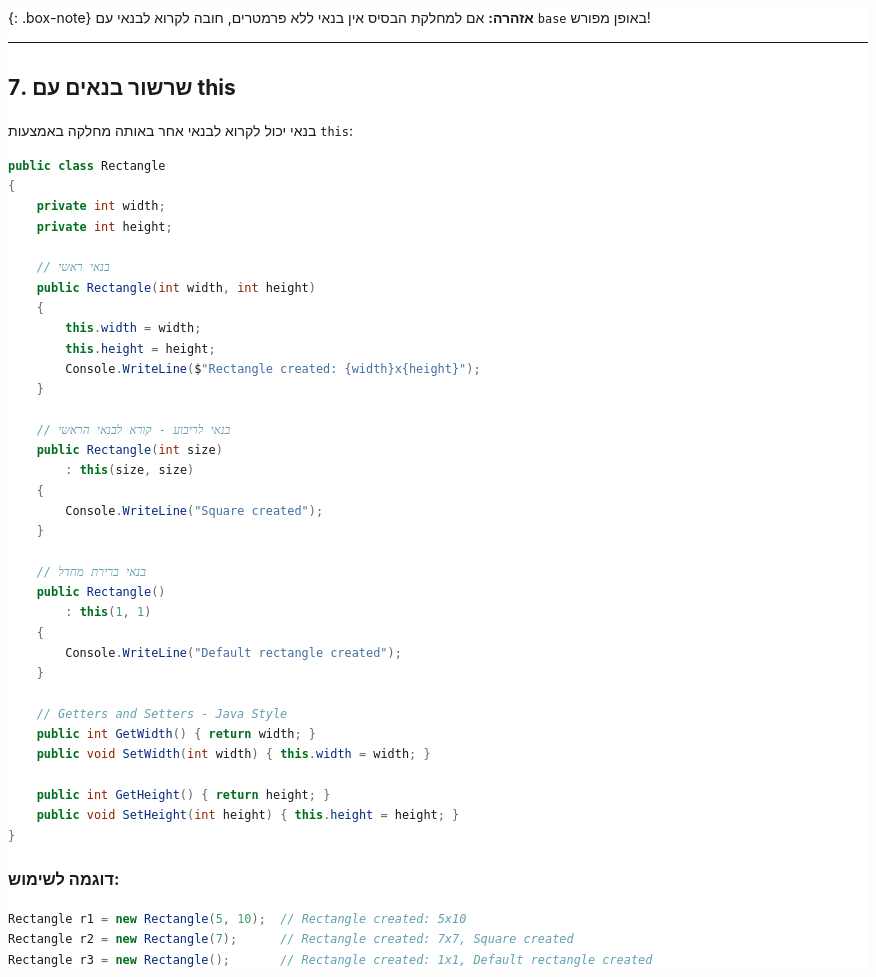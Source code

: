 {: .box-note}
**אזהרה:** אם למחלקת הבסיס אין בנאי ללא פרמטרים, חובה לקרוא לבנאי עם `base` באופן מפורש!

---

## 7. שרשור בנאים עם this

בנאי יכול לקרוא לבנאי אחר באותה מחלקה באמצעות `this`:

```csharp
public class Rectangle
{
    private int width;
    private int height;
    
    // בנאי ראשי
    public Rectangle(int width, int height)
    {
        this.width = width;
        this.height = height;
        Console.WriteLine($"Rectangle created: {width}x{height}");
    }
    
    // בנאי לריבוע - קורא לבנאי הראשי
    public Rectangle(int size)
        : this(size, size)
    {
        Console.WriteLine("Square created");
    }
    
    // בנאי ברירת מחדל
    public Rectangle()
        : this(1, 1)
    {
        Console.WriteLine("Default rectangle created");
    }
    
    // Getters and Setters - Java Style
    public int GetWidth() { return width; }
    public void SetWidth(int width) { this.width = width; }
    
    public int GetHeight() { return height; }
    public void SetHeight(int height) { this.height = height; }
}
```

### דוגמה לשימוש:
```csharp
Rectangle r1 = new Rectangle(5, 10);  // Rectangle created: 5x10
Rectangle r2 = new Rectangle(7);      // Rectangle created: 7x7, Square created
Rectangle r3 = new Rectangle();       // Rectangle created: 1x1, Default rectangle created
```

